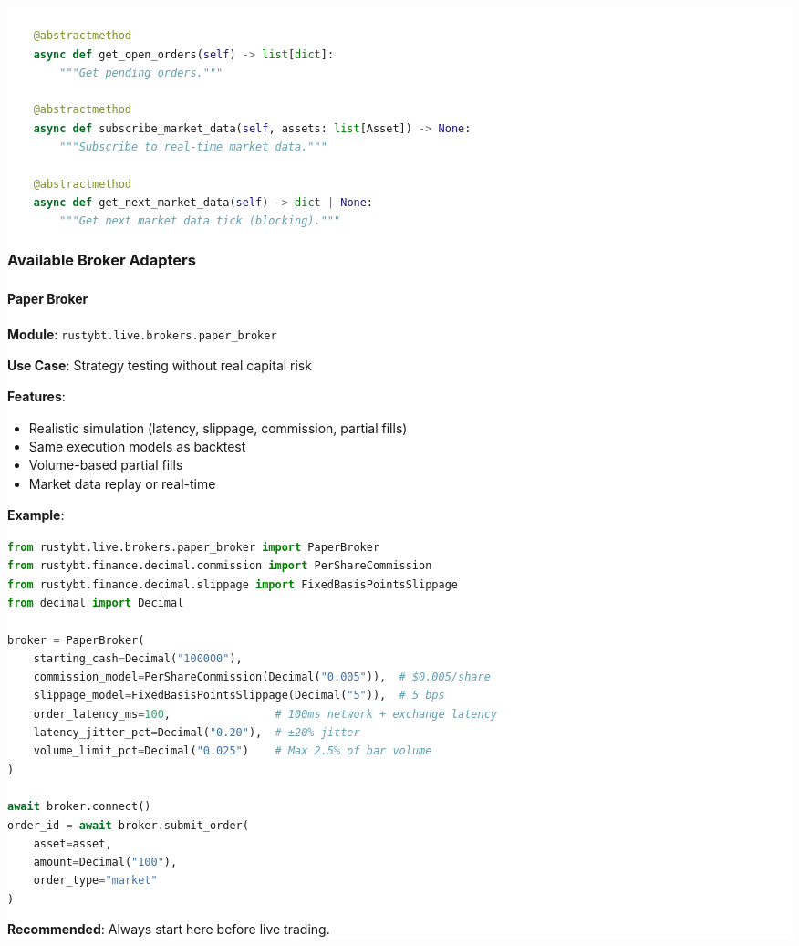 ```python

    @abstractmethod
    async def get_open_orders(self) -> list[dict]:
        """Get pending orders."""

    @abstractmethod
    async def subscribe_market_data(self, assets: list[Asset]) -> None:
        """Subscribe to real-time market data."""

    @abstractmethod
    async def get_next_market_data(self) -> dict | None:
        """Get next market data tick (blocking)."""
```

### Available Broker Adapters

#### Paper Broker

**Module**: `rustybt.live.brokers.paper_broker`

**Use Case**: Strategy testing without real capital risk

**Features**:
- Realistic simulation (latency, slippage, commission, partial fills)
- Same execution models as backtest
- Volume-based partial fills
- Market data replay or real-time

**Example**:
```python
from rustybt.live.brokers.paper_broker import PaperBroker
from rustybt.finance.decimal.commission import PerShareCommission
from rustybt.finance.decimal.slippage import FixedBasisPointsSlippage
from decimal import Decimal

broker = PaperBroker(
    starting_cash=Decimal("100000"),
    commission_model=PerShareCommission(Decimal("0.005")),  # $0.005/share
    slippage_model=FixedBasisPointsSlippage(Decimal("5")),  # 5 bps
    order_latency_ms=100,                # 100ms network + exchange latency
    latency_jitter_pct=Decimal("0.20"),  # ±20% jitter
    volume_limit_pct=Decimal("0.025")    # Max 2.5% of bar volume
)

await broker.connect()
order_id = await broker.submit_order(
    asset=asset,
    amount=Decimal("100"),
    order_type="market"
)
```

**Recommended**: Always start here before live trading.
